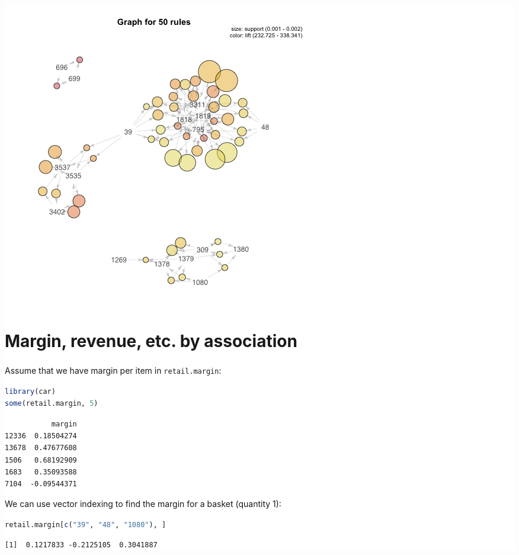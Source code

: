 ![plot of chunk unnamed-chunk-13](Chapter12-ChapmanFeit-figure/unnamed-chunk-13-1.png)


Margin, revenue, etc. by association
=====

Assume that we have margin per item in `retail.margin`:


```r
library(car)
some(retail.margin, 5)
```

```
           margin
12336  0.18504274
13678  0.47677608
1506   0.68192909
1683   0.35093588
7104  -0.09544371
```

We can use vector indexing to find the  margin for a basket (quantity 1):

```r
retail.margin[c("39", "48", "1080"), ]
```

```
[1]  0.1217833 -0.2125105  0.3041887
```
